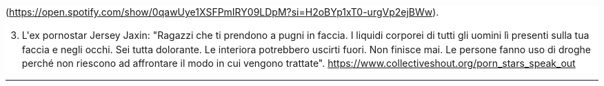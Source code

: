 (https://open.spotify.com/show/0qawUye1XSFPmIRY09LDpM?si=H2oBYp1xT0-urgVp2ejBWw).
 

3. L'ex pornostar Jersey Jaxin: "Ragazzi che ti prendono a pugni in faccia. I liquidi corporei di tutti gli uomini lì presenti sulla tua faccia e negli occhi. Sei tutta dolorante. Le interiora potrebbero uscirti fuori. Non finisce mai. Le persone fanno uso di droghe perché non riescono ad affrontare il modo in cui vengono trattate".
https://www.collectiveshout.org/porn_stars_speak_out


---

